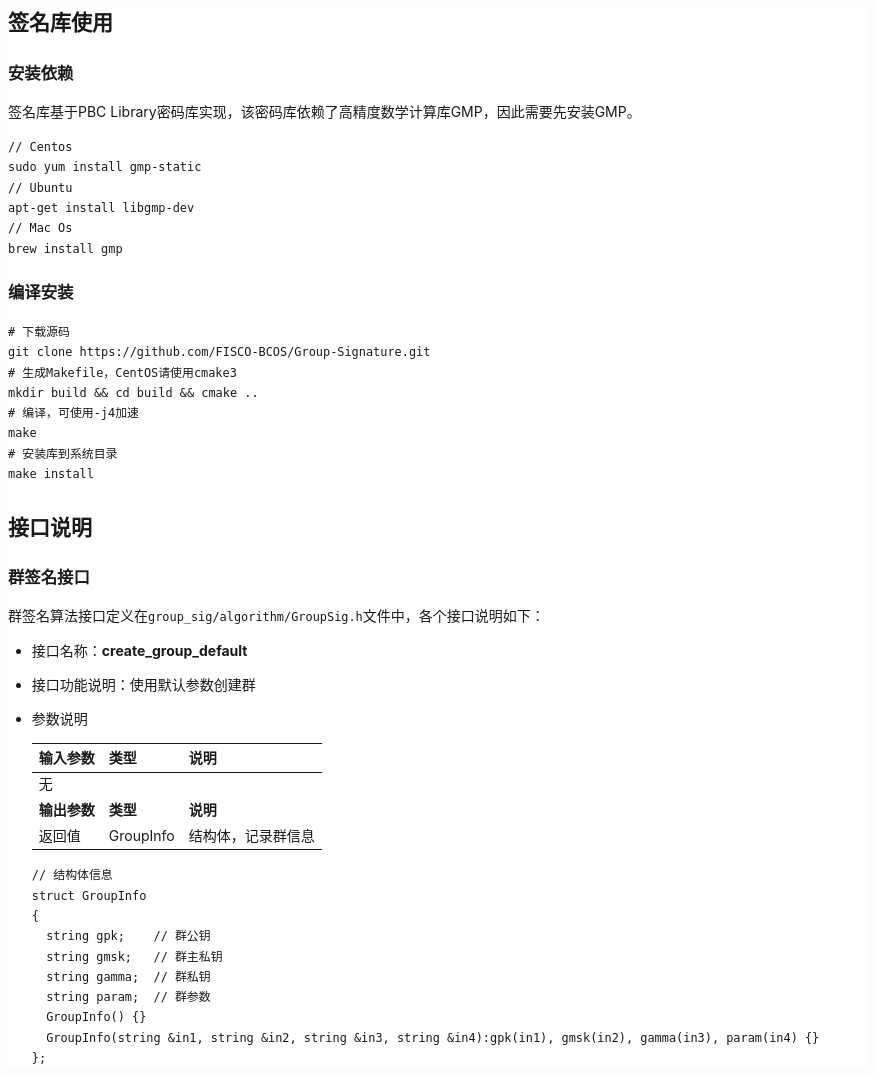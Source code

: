 ## 签名库使用

### 安装依赖

签名库基于PBC Library密码库实现，该密码库依赖了高精度数学计算库GMP，因此需要先安装GMP。

```
// Centos
sudo yum install gmp-static
// Ubuntu
apt-get install libgmp-dev
// Mac Os
brew install gmp
```

### 编译安装

```
# 下载源码
git clone https://github.com/FISCO-BCOS/Group-Signature.git
# 生成Makefile，CentOS请使用cmake3
mkdir build && cd build && cmake ..
# 编译，可使用-j4加速
make 
# 安装库到系统目录
make install
```

## 接口说明

### 群签名接口

群签名算法接口定义在`group_sig/algorithm/GroupSig.h`文件中，各个接口说明如下：

- 接口名称：**create_group_default**

- 接口功能说明：使用默认参数创建群

- 参数说明

  | 输入参数     | 类型      | 说明               |
  | ------------ | --------- | ------------------ |
  | 无           |           |                    |
  | **输出参数** | **类型**  | **说明**           |
  | 返回值       | GroupInfo | 结构体，记录群信息 |

  ```
  // 结构体信息
  struct GroupInfo
  {
  	string gpk;    // 群公钥
  	string gmsk;   // 群主私钥
  	string gamma;  // 群私钥
  	string param;  // 群参数
  	GroupInfo() {}
  	GroupInfo(string &in1, string &in2, string &in3, string &in4):gpk(in1), gmsk(in2), gamma(in3), param(in4) {}
  };
  ```
